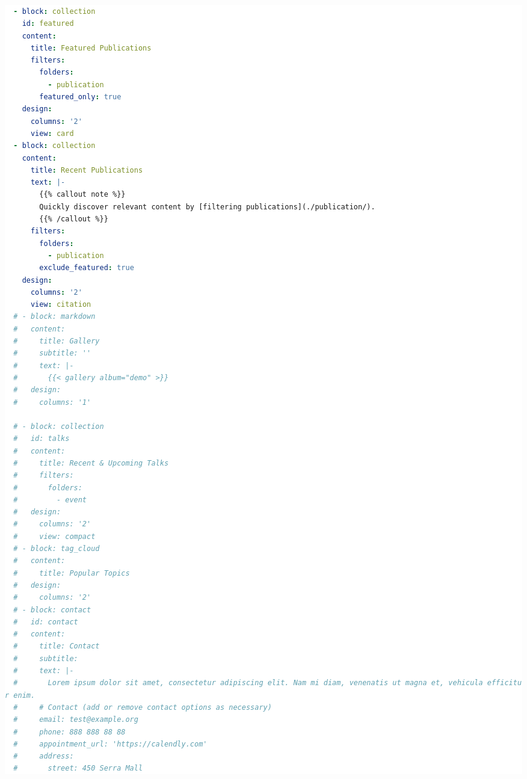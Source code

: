 ```yaml
  - block: collection
    id: featured
    content:
      title: Featured Publications
      filters:
        folders:
          - publication
        featured_only: true
    design:
      columns: '2'
      view: card
  - block: collection
    content:
      title: Recent Publications
      text: |-
        {{% callout note %}}
        Quickly discover relevant content by [filtering publications](./publication/).
        {{% /callout %}}
      filters:
        folders:
          - publication
        exclude_featured: true
    design:
      columns: '2'
      view: citation
  # - block: markdown
  #   content:
  #     title: Gallery
  #     subtitle: ''
  #     text: |-
  #       {{< gallery album="demo" >}}
  #   design:
  #     columns: '1'
  
  # - block: collection
  #   id: talks
  #   content:
  #     title: Recent & Upcoming Talks
  #     filters:
  #       folders:
  #         - event
  #   design:
  #     columns: '2'
  #     view: compact
  # - block: tag_cloud
  #   content:
  #     title: Popular Topics
  #   design:
  #     columns: '2'
  # - block: contact
  #   id: contact
  #   content:
  #     title: Contact
  #     subtitle:
  #     text: |-
  #       Lorem ipsum dolor sit amet, consectetur adipiscing elit. Nam mi diam, venenatis ut magna et, vehicula efficitur enim.
  #     # Contact (add or remove contact options as necessary)
  #     email: test@example.org
  #     phone: 888 888 88 88
  #     appointment_url: 'https://calendly.com'
  #     address:
  #       street: 450 Serra Mall
```